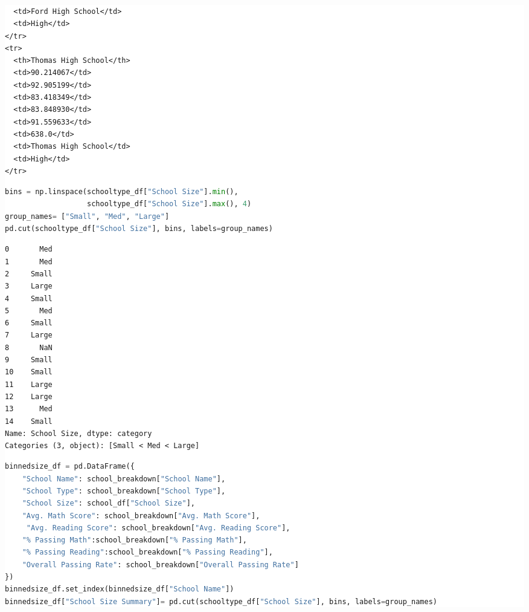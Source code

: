       <td>Ford High School</td>
      <td>High</td>
    </tr>
    <tr>
      <th>Thomas High School</th>
      <td>90.214067</td>
      <td>92.905199</td>
      <td>83.418349</td>
      <td>83.848930</td>
      <td>91.559633</td>
      <td>638.0</td>
      <td>Thomas High School</td>
      <td>High</td>
    </tr>
  </tbody>
</table>
</div>




```python
bins = np.linspace(schooltype_df["School Size"].min(), 
                   schooltype_df["School Size"].max(), 4)
group_names= ["Small", "Med", "Large"]
pd.cut(schooltype_df["School Size"], bins, labels=group_names)
```




    0       Med
    1       Med
    2     Small
    3     Large
    4     Small
    5       Med
    6     Small
    7     Large
    8       NaN
    9     Small
    10    Small
    11    Large
    12    Large
    13      Med
    14    Small
    Name: School Size, dtype: category
    Categories (3, object): [Small < Med < Large]




```python
binnedsize_df = pd.DataFrame({
    "School Name": school_breakdown["School Name"],
    "School Type": school_breakdown["School Type"],
    "School Size": school_df["School Size"],
    "Avg. Math Score": school_breakdown["Avg. Math Score"],
     "Avg. Reading Score": school_breakdown["Avg. Reading Score"],
    "% Passing Math":school_breakdown["% Passing Math"],
    "% Passing Reading":school_breakdown["% Passing Reading"],
    "Overall Passing Rate": school_breakdown["Overall Passing Rate"]
})
binnedsize_df.set_index(binnedsize_df["School Name"])
binnedsize_df["School Size Summary"]= pd.cut(schooltype_df["School Size"], bins, labels=group_names)
```
